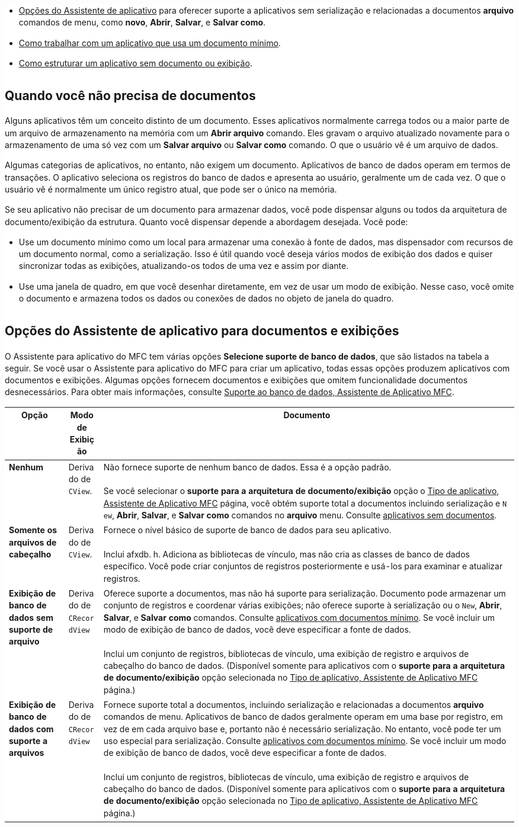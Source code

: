 -   [Opções do Assistente de aplicativo](#_core_appwizard_options_for_documents_and_views) para oferecer suporte a aplicativos sem serialização e relacionadas a documentos **arquivo** comandos de menu, como **novo**, **Abrir**, **Salvar**, e **Salvar como**.  
  
-   [Como trabalhar com um aplicativo que usa um documento mínimo](#_core_applications_with_minimal_documents).  
  
-   [Como estruturar um aplicativo sem documento ou exibição](#_core_applications_with_no_document).  
  
##  <a name="_core_when_you_don.92.t_need_documents"></a> Quando você não precisa de documentos  
 Alguns aplicativos têm um conceito distinto de um documento. Esses aplicativos normalmente carrega todos ou a maior parte de um arquivo de armazenamento na memória com um **Abrir arquivo** comando. Eles gravam o arquivo atualizado novamente para o armazenamento de uma só vez com um **Salvar arquivo** ou **Salvar como** comando. O que o usuário vê é um arquivo de dados.  
  
 Algumas categorias de aplicativos, no entanto, não exigem um documento. Aplicativos de banco de dados operam em termos de transações. O aplicativo seleciona os registros do banco de dados e apresenta ao usuário, geralmente um de cada vez. O que o usuário vê é normalmente um único registro atual, que pode ser o único na memória.  
  
 Se seu aplicativo não precisar de um documento para armazenar dados, você pode dispensar alguns ou todos da arquitetura de documento\/exibição da estrutura. Quanto você dispensar depende a abordagem desejada. Você pode:  
  
-   Use um documento mínimo como um local para armazenar uma conexão à fonte de dados, mas dispensador com recursos de um documento normal, como a serialização. Isso é útil quando você deseja vários modos de exibição dos dados e quiser sincronizar todas as exibições, atualizando\-os todos de uma vez e assim por diante.  
  
-   Use uma janela de quadro, em que você desenhar diretamente, em vez de usar um modo de exibição. Nesse caso, você omite o documento e armazena todos os dados ou conexões de dados no objeto de janela do quadro.  
  
##  <a name="_core_appwizard_options_for_documents_and_views"></a> Opções do Assistente de aplicativo para documentos e exibições  
 O Assistente para aplicativo do MFC tem várias opções **Selecione suporte de banco de dados**, que são listados na tabela a seguir. Se você usar o Assistente para aplicativo do MFC para criar um aplicativo, todas essas opções produzem aplicativos com documentos e exibições. Algumas opções fornecem documentos e exibições que omitem funcionalidade documentos desnecessários. Para obter mais informações, consulte [Suporte ao banco de dados, Assistente de Aplicativo MFC](../mfc/reference/database-support-mfc-application-wizard.md).  
  
|Opção|Modo de Exibição|Documento|  
|-----------|----------------------|---------------|  
|**Nenhum**|Derivado de `CView`.|Não fornece suporte de nenhum banco de dados. Essa é a opção padrão.<br /><br /> Se você selecionar o **suporte para a arquitetura de documento\/exibição** opção o [Tipo de aplicativo, Assistente de Aplicativo MFC](../Topic/Application%20Type,%20MFC%20Application%20Wizard.md) página, você obtém suporte total a documentos incluindo serialização e `New`, **Abrir**, **Salvar**, e **Salvar como** comandos no **arquivo** menu. Consulte [aplicativos sem documentos](#_core_applications_with_no_document).|  
|**Somente os arquivos de cabeçalho**|Derivado de `CView`.|Fornece o nível básico de suporte de banco de dados para seu aplicativo.<br /><br /> Inclui afxdb. h. Adiciona as bibliotecas de vínculo, mas não cria as classes de banco de dados específico. Você pode criar conjuntos de registros posteriormente e usá\-los para examinar e atualizar registros.|  
|**Exibição de banco de dados sem suporte de arquivo**|Derivado de `CRecordView`|Oferece suporte a documentos, mas não há suporte para serialização. Documento pode armazenar um conjunto de registros e coordenar várias exibições; não oferece suporte à serialização ou o `New`, **Abrir**, **Salvar**, e **Salvar como** comandos. Consulte [aplicativos com documentos mínimo](#_core_applications_with_minimal_documents). Se você incluir um modo de exibição de banco de dados, você deve especificar a fonte de dados.<br /><br /> Inclui um conjunto de registros, bibliotecas de vínculo, uma exibição de registro e arquivos de cabeçalho do banco de dados. \(Disponível somente para aplicativos com o **suporte para a arquitetura de documento\/exibição** opção selecionada no [Tipo de aplicativo, Assistente de Aplicativo MFC](../Topic/Application%20Type,%20MFC%20Application%20Wizard.md) página.\)|  
|**Exibição de banco de dados com suporte a arquivos**|Derivado de `CRecordView`|Fornece suporte total a documentos, incluindo serialização e relacionadas a documentos **arquivo** comandos de menu. Aplicativos de banco de dados geralmente operam em uma base por registro, em vez de em cada arquivo base e, portanto não é necessário serialização. No entanto, você pode ter um uso especial para serialização. Consulte [aplicativos com documentos mínimo](#_core_applications_with_minimal_documents). Se você incluir um modo de exibição de banco de dados, você deve especificar a fonte de dados.<br /><br /> Inclui um conjunto de registros, bibliotecas de vínculo, uma exibição de registro e arquivos de cabeçalho do banco de dados. \(Disponível somente para aplicativos com o **suporte para a arquitetura de documento\/exibição** opção selecionada no [Tipo de aplicativo, Assistente de Aplicativo MFC](../Topic/Application%20Type,%20MFC%20Application%20Wizard.md) página.\)|  
  